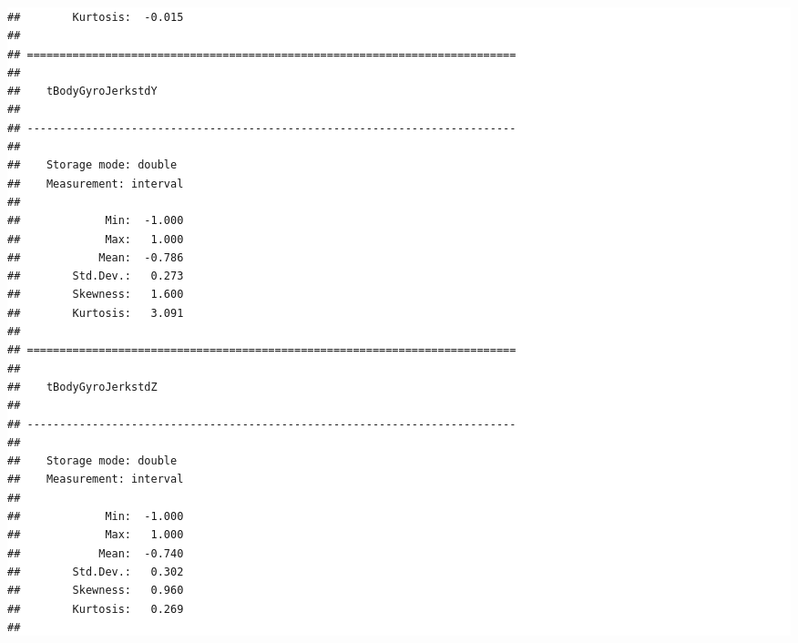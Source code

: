     ##        Kurtosis:  -0.015
    ## 
    ## ===========================================================================
    ## 
    ##    tBodyGyroJerkstdY
    ## 
    ## ---------------------------------------------------------------------------
    ## 
    ##    Storage mode: double
    ##    Measurement: interval
    ## 
    ##             Min:  -1.000
    ##             Max:   1.000
    ##            Mean:  -0.786
    ##        Std.Dev.:   0.273
    ##        Skewness:   1.600
    ##        Kurtosis:   3.091
    ## 
    ## ===========================================================================
    ## 
    ##    tBodyGyroJerkstdZ
    ## 
    ## ---------------------------------------------------------------------------
    ## 
    ##    Storage mode: double
    ##    Measurement: interval
    ## 
    ##             Min:  -1.000
    ##             Max:   1.000
    ##            Mean:  -0.740
    ##        Std.Dev.:   0.302
    ##        Skewness:   0.960
    ##        Kurtosis:   0.269
    ## 